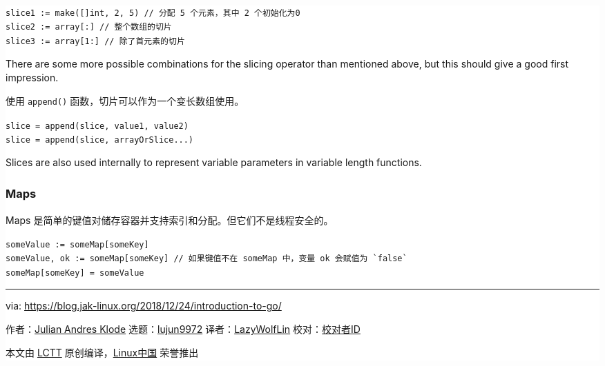 ```
slice1 := make([]int, 2, 5) // 分配 5 个元素，其中 2 个初始化为0
slice2 := array[:] // 整个数组的切片
slice3 := array[1:] // 除了首元素的切片
```

There are some more possible combinations for the slicing operator than mentioned above, but this should give a good first impression.

使用 `append()` 函数，切片可以作为一个变长数组使用。

```
slice = append(slice, value1, value2)
slice = append(slice, arrayOrSlice...)
```

Slices are also used internally to represent variable parameters in variable length functions.

### Maps

Maps 是简单的键值对储存容器并支持索引和分配。但它们不是线程安全的。

```
someValue := someMap[someKey]
someValue, ok := someMap[someKey] // 如果键值不在 someMap 中，变量 ok 会赋值为 `false`
someMap[someKey] = someValue
```
--------------------------------------------------------------------------------

via: https://blog.jak-linux.org/2018/12/24/introduction-to-go/

作者：[Julian Andres Klode][a]
选题：[lujun9972][b]
译者：[LazyWolfLin](https://github.com/LazyWolfLin)
校对：[校对者ID](https://github.com/校对者ID)

本文由 [LCTT](https://github.com/LCTT/TranslateProject) 原创编译，[Linux中国](https://linux.cn/) 荣誉推出

[a]: https://blog.jak-linux.org/
[b]: https://github.com/lujun9972


[#]: collector: (lujun9972)
[#]: translator: (LazyWolfLin)
[#]: reviewer: ( )
[#]: publisher: ( )
[#]: url: ( )
[#]: subject: (An Introduction to Go)
[#]: via: (https://blog.jak-linux.org/2018/12/24/introduction-to-go/)
[#]: author: (Julian Andres Klode https://blog.jak-linux.org/)